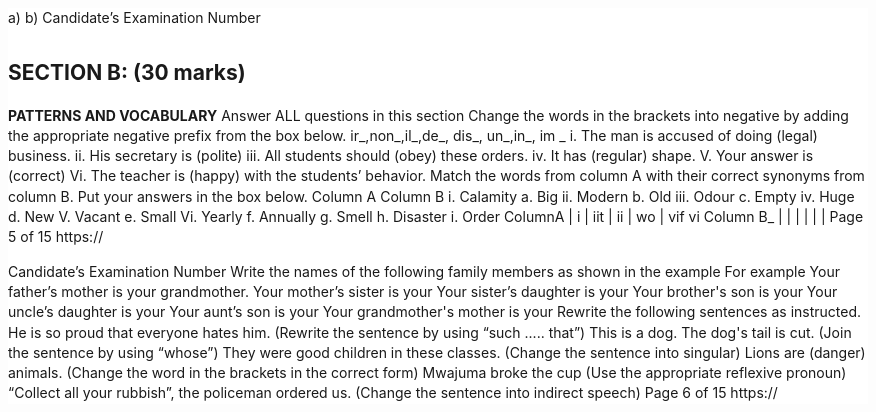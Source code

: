 a)
b)
Candidate’s Examination Number

## SECTION B: (30 marks)

**PATTERNS AND VOCABULARY**
Answer ALL questions in this section
Change the words in the brackets into negative by adding the appropriate negative prefix from the box below.
ir_,non_,il_,de_, dis_, un_,in_, im _
i. The man is accused of doing (legal) business.
ii. His secretary is (polite)
iii. All students should (obey) these orders.
iv. It has (regular) shape.
V. Your answer is (correct)
Vi. The teacher is (happy) with the students’
behavior.
Match the words from column A with their correct synonyms from column
B. Put your answers in the box below.
Column A Column B
i. Calamity a. Big ii. Modern b. Old iii. Odour c. Empty iv. Huge d. New
V. Vacant e. Small
Vi. Yearly f. Annually g. Smell h. Disaster i. Order
ColumnA | i | iit | ii | wo | vif vi
Column B_ | | | | | |
Page 5 of 15
https://

Candidate’s Examination Number
Write the names of the following family members as shown in the example
For example
Your father’s mother is your grandmother.
Your mother’s sister is your
Your sister’s daughter is your
Your brother's son is your
Your uncle’s daughter is your
Your aunt’s son is your
Your grandmother's mother is your
Rewrite the following sentences as instructed.
He is so proud that everyone hates him.
(Rewrite the sentence by using “such ..... that”)
This is a dog. The dog's tail is cut.
(Join the sentence by using “whose”)
They were good children in these classes.
(Change the sentence into singular)
Lions are (danger) animals.
(Change the word in the brackets in the correct form)
Mwajuma broke the cup
(Use the appropriate reflexive pronoun)
“Collect all your rubbish”, the policeman ordered us.
(Change the sentence into indirect speech)
Page 6 of 15
https://
